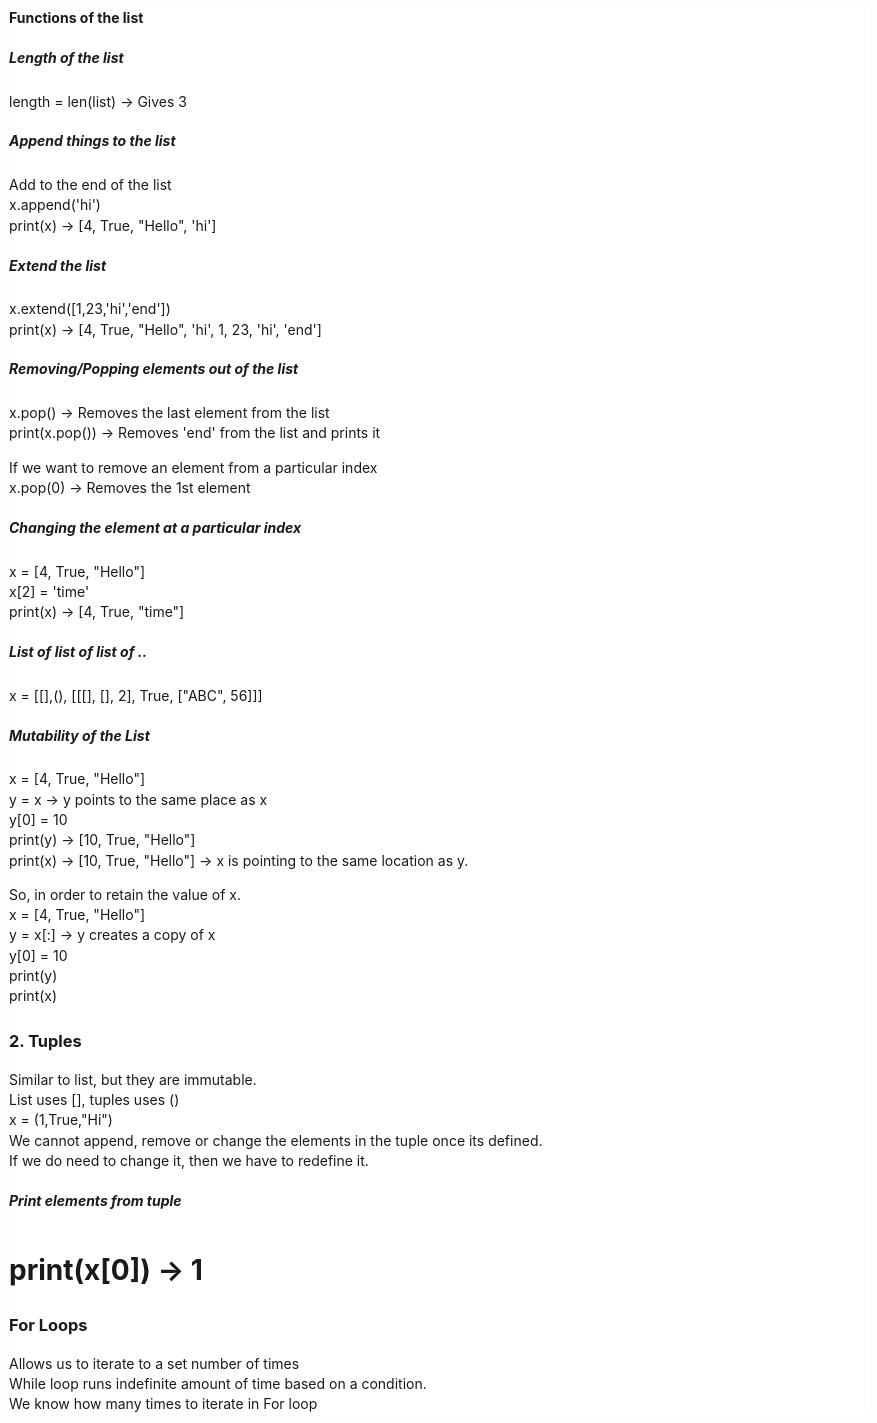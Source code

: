 #### Functions of the list  
##### Length of the list  
length = len(list)      -> Gives 3  
##### Append things to the list  
Add to the end of the list  
x.append('hi')  
print(x)            -> [4, True, "Hello", 'hi']  
##### Extend the list  
x.extend([1,23,'hi','end'])  
print(x)            -> [4, True, "Hello", 'hi', 1, 23, 'hi', 'end']  
##### Removing/Popping elements out of the list  
x.pop()            -> Removes the last element from the list  
print(x.pop())     -> Removes 'end' from the list and prints it  
  
If we want to remove an element from a particular index  
x.pop(0)             -> Removes the 1st element  
##### Changing the element at a particular index  
x = [4, True, "Hello"]  
x[2] = 'time'  
print(x)                  -> [4, True, "time"]  
##### List of list of list of ..  
x = [[],(), [[[], [], 2], True, ["ABC", 56]]]  
##### Mutability of the List  
x = [4, True, "Hello"]  
y = x                -> y points to the same place as x  
y[0] = 10  
print(y)             -> [10, True, "Hello"]  
print(x)             -> [10, True, "Hello"]    -> x is pointing to the same location as y.  
  
So, in order to retain the value of x.  
x = [4, True, "Hello"]  
y = x[:]                -> y creates a copy of x  
y[0] = 10  
print(y)  
print(x)  

### **2. Tuples**  
Similar to list, but they are immutable.   
List uses [], tuples uses ()  
x = (1,True,"Hi")  
We cannot append, remove or change the elements in the tuple once its defined.  
If we do need to change it, then we have to redefine it.  
##### Print elements from tuple    
print(x[0])        -> 1  
===========================================================================================  

### For Loops  
Allows us to iterate to a set number of times  
While loop runs indefinite amount of time based on a condition.  
We know how many times to iterate in For loop  
  